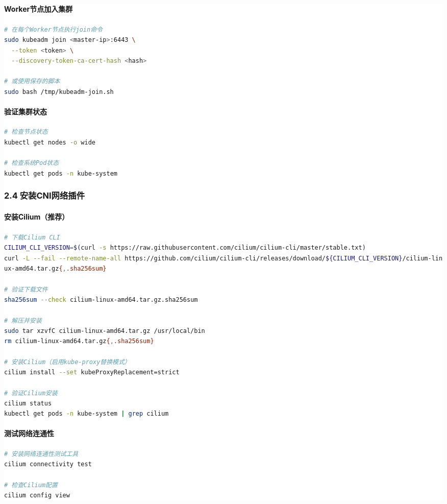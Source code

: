 #### Worker节点加入集群
```bash
# 在每个Worker节点执行join命令
sudo kubeadm join <master-ip>:6443 \
  --token <token> \
  --discovery-token-ca-cert-hash <hash>

# 或使用保存的脚本
sudo bash /tmp/kubeadm-join.sh
```

#### 验证集群状态
```bash
# 检查节点状态
kubectl get nodes -o wide

# 检查系统Pod状态
kubectl get pods -n kube-system
```

### 2.4 安装CNI网络插件

#### 安装Cilium（推荐）
```bash
# 下载Cilium CLI
CILIUM_CLI_VERSION=$(curl -s https://raw.githubusercontent.com/cilium/cilium-cli/master/stable.txt)
curl -L --fail --remote-name-all https://github.com/cilium/cilium-cli/releases/download/${CILIUM_CLI_VERSION}/cilium-linux-amd64.tar.gz{,.sha256sum}

# 验证下载文件
sha256sum --check cilium-linux-amd64.tar.gz.sha256sum

# 解压并安装
sudo tar xzvfC cilium-linux-amd64.tar.gz /usr/local/bin
rm cilium-linux-amd64.tar.gz{,.sha256sum}

# 安装Cilium（启用kube-proxy替换模式）
cilium install --set kubeProxyReplacement=strict

# 验证Cilium安装
cilium status
kubectl get pods -n kube-system | grep cilium
```

#### 测试网络连通性
```bash
# 安装网络连通性测试工具
cilium connectivity test

# 检查Cilium配置
cilium config view
```
